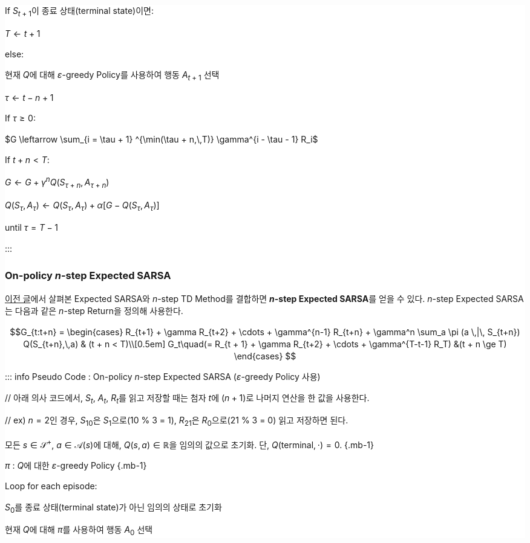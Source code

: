<span class="indent-3"/><span class="keyword-highlight">If</span> $S_{t+1}$이 종료 상태(terminal state)이면:

<span class="indent-4"/>$T \leftarrow t+1$

<span class="indent-3"/><span class="keyword-highlight">else</span>:

<span class="indent-4"/>현재 $Q$에 대해 $\varepsilon$-greedy Policy를 사용하여 행동 $A_{t+1}$ 선택

<span class="indent-2"/>$\tau \leftarrow t - n + 1$

<span class="indent-2"/><span class="keyword-highlight">If</span> $\tau \ge 0$:

<span class="indent-3"/>$G \leftarrow \sum_{i = \tau + 1} ^{\min(\tau + n,\,T)} \gamma^{i - \tau - 1} R_i$

<span class="indent-3"/><span class="keyword-highlight">If</span> $t + n < T$:

<span class="indent-4"/>$G \leftarrow G + \gamma^n Q(S_{\tau + n},\,A_{\tau + n})$

<span class="indent-3"/>$Q(S_{\tau},\,A_{\tau}) \leftarrow Q(S_{\tau},\,A_{\tau}) + \alpha [G - Q(S_{\tau},\,A_{\tau})]$

<span class="indent-1"/><span class="keyword-highlight">until</span> $\tau = T - 1$

</div>

:::

### On-policy $n$-step Expected SARSA

[이전 글](/ml/rl/07-td#expected-sarsa)에서 살펴본 Expected SARSA와 $n$-step TD Method를 결합하면 **$n$-step Expected SARSA**를 얻을 수 있다. $n$-step Expected SARSA는 다음과 같은 $n$-step Return을 정의해 사용한다.

$$G_{t:t+n} = \begin{cases}
R_{t+1} + \gamma R_{t+2} + \cdots + \gamma^{n-1} R_{t+n} + \gamma^n \sum_a \pi (a \,|\, S_{t+n}) Q(S_{t+n},\,a) & (t + n < T)\\[0.5em]
G_t\quad(= R_{t + 1} + \gamma R_{t+2} + \cdots + \gamma^{T-t-1} R_T) &(t + n \ge T)
\end{cases}
$$

::: info Pseudo Code : On-policy $n$-step Expected SARSA ($\varepsilon$-greedy Policy 사용)

<div class="pseudo-code">

<span class="comment-highlight">// 아래 의사 코드에서, $S_t$, $A_t$, $R_t$를 읽고 저장할 때는 첨자 $t$에 $(n+1)$로 나머지 연산을 한 값을 사용한다.</span>

<span class="comment-highlight">// ex) $n = 2$인 경우, $S_{10}$은 $S_1$으로(10 % 3 = 1), $R_{21}$은 $R_0$으로(21 % 3 = 0) 읽고 저장하면 된다.</span>

모든 $s \in \mathcal{S}^{+}$, $a \in \mathcal{A}(s)$에 대해, $Q(s,\,a) \in \mathbb{R}$을 임의의 값으로 초기화. 단, $Q(\textrm{terminal},\,\cdot) = 0$. {.mb-1}

$\pi$ : $Q$에 대한 $\varepsilon$-greedy Policy {.mb-1}

<span class="keyword-highlight">Loop</span> for each episode:

<span class="indent-1"/>$S_0$를 종료 상태(terminal state)가 아닌 임의의 상태로 초기화

<span class="indent-1"/>현재 $Q$에 대해 $\pi$를 사용하여 행동 $A_0$ 선택


[^1]: $V(S_{t+1})$는 미래에 받을 보상들($R_{t+2}$, $R_{t+3}$, …, $R_{T}$)에 대한 프록시(proxy) 역할을 한다.
[^2]: $V(S_{t+n})$는 시점 $t+n$ 이후 미래에 받을 보상들($R_{t+n+1}$, $R_{t+n+2}$, …, $R_{T}$)에 대한 프록시(proxy) 역할을 한다.
[^3]: 엄밀히 말하면, $n \ge T$일 때
[^4]: 여기서 아래 첨자 $t:t+n$은 시점 $t$부터 $t+n$까지 $n$개의 보상을 사용함을 의미한다.
[^5]: $t + n \ge T$일 때의 식은 시점 $T$ 이후의 보상 항들과 가치 추정값 $V(S_{t+n})$을 모두 0이라 놓고 계산한 것이라 기억하면 편하다. 
[^6]: 그래서 $n$-step TD Method에서 업데이트의 목표로 사용하는 것이다.
[^7]: 여기서의 $G_{t:t+n}$은 [On-policy $n$-step SARSA](#on-policy-n-step-sarsa)에서 정의한 버전을 사용한다.
[^8]: 여기서의 $G_{t:t+n}$은 [On-policy $n$-step Expected SARSA](#on-policy-n-step-expected-sarsa)에서 정의한 버전을 사용한다.